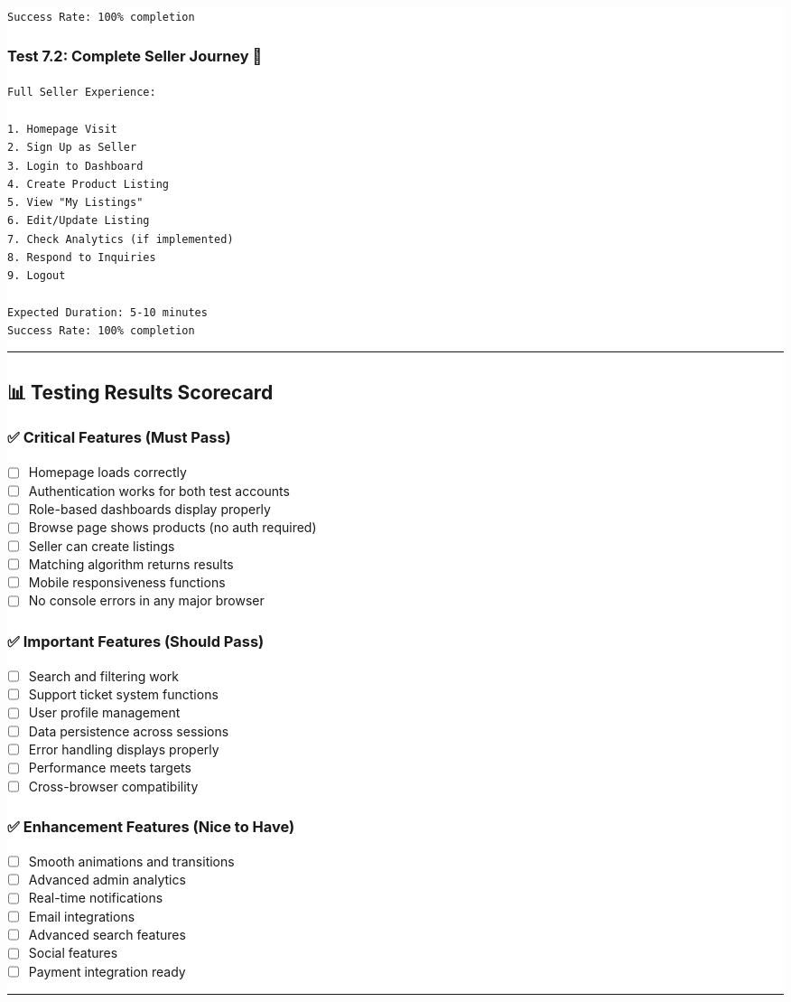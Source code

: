 ```
Success Rate: 100% completion
```

### **Test 7.2: Complete Seller Journey** 🏪
```
Full Seller Experience:

1. Homepage Visit
2. Sign Up as Seller
3. Login to Dashboard
4. Create Product Listing
5. View "My Listings"
6. Edit/Update Listing
7. Check Analytics (if implemented)
8. Respond to Inquiries
9. Logout

Expected Duration: 5-10 minutes
Success Rate: 100% completion
```

---

## 📊 **Testing Results Scorecard**

### **✅ Critical Features (Must Pass)**
- [ ] Homepage loads correctly
- [ ] Authentication works for both test accounts
- [ ] Role-based dashboards display properly
- [ ] Browse page shows products (no auth required)
- [ ] Seller can create listings
- [ ] Matching algorithm returns results
- [ ] Mobile responsiveness functions
- [ ] No console errors in any major browser

### **✅ Important Features (Should Pass)**
- [ ] Search and filtering work
- [ ] Support ticket system functions
- [ ] User profile management
- [ ] Data persistence across sessions
- [ ] Error handling displays properly
- [ ] Performance meets targets
- [ ] Cross-browser compatibility

### **✅ Enhancement Features (Nice to Have)**
- [ ] Smooth animations and transitions
- [ ] Advanced admin analytics
- [ ] Real-time notifications
- [ ] Email integrations
- [ ] Advanced search features
- [ ] Social features
- [ ] Payment integration ready

---